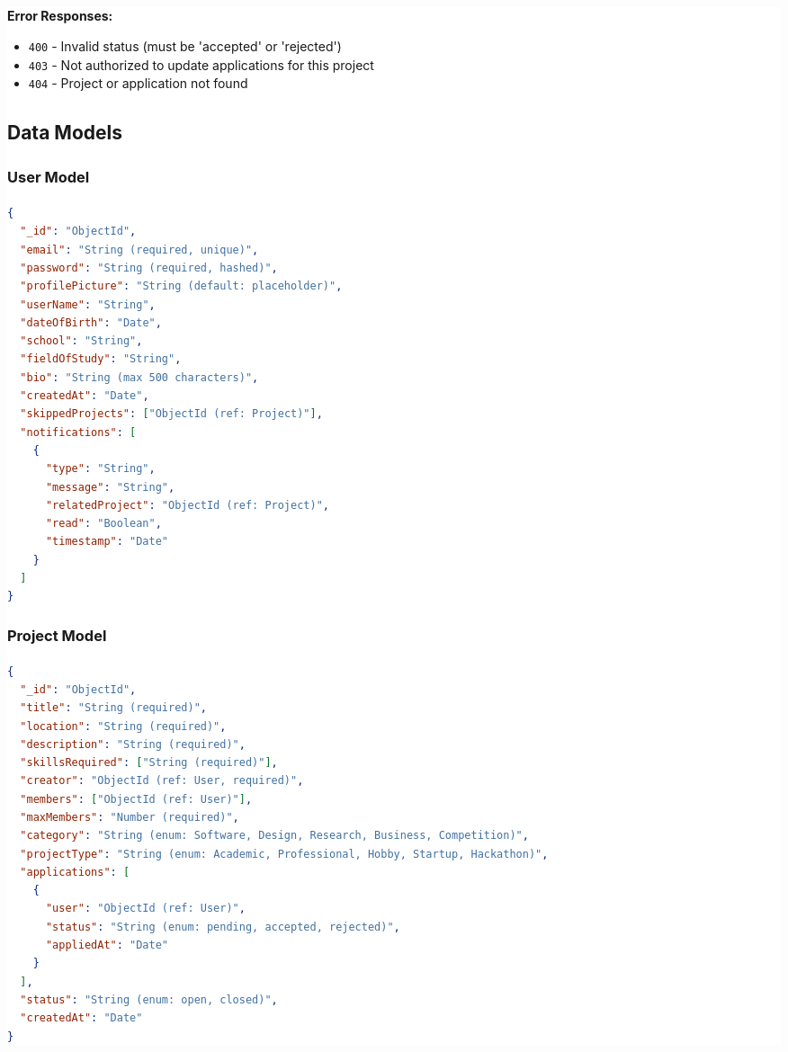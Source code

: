 **Error Responses:**

- `400` - Invalid status (must be 'accepted' or 'rejected')
- `403` - Not authorized to update applications for this project
- `404` - Project or application not found

## Data Models

### User Model

```json
{
  "_id": "ObjectId",
  "email": "String (required, unique)",
  "password": "String (required, hashed)",
  "profilePicture": "String (default: placeholder)",
  "userName": "String",
  "dateOfBirth": "Date",
  "school": "String",
  "fieldOfStudy": "String",
  "bio": "String (max 500 characters)",
  "createdAt": "Date",
  "skippedProjects": ["ObjectId (ref: Project)"],
  "notifications": [
    {
      "type": "String",
      "message": "String",
      "relatedProject": "ObjectId (ref: Project)",
      "read": "Boolean",
      "timestamp": "Date"
    }
  ]
}
```

### Project Model

```json
{
  "_id": "ObjectId",
  "title": "String (required)",
  "location": "String (required)",
  "description": "String (required)",
  "skillsRequired": ["String (required)"],
  "creator": "ObjectId (ref: User, required)",
  "members": ["ObjectId (ref: User)"],
  "maxMembers": "Number (required)",
  "category": "String (enum: Software, Design, Research, Business, Competition)",
  "projectType": "String (enum: Academic, Professional, Hobby, Startup, Hackathon)",
  "applications": [
    {
      "user": "ObjectId (ref: User)",
      "status": "String (enum: pending, accepted, rejected)",
      "appliedAt": "Date"
    }
  ],
  "status": "String (enum: open, closed)",
  "createdAt": "Date"
}
```
